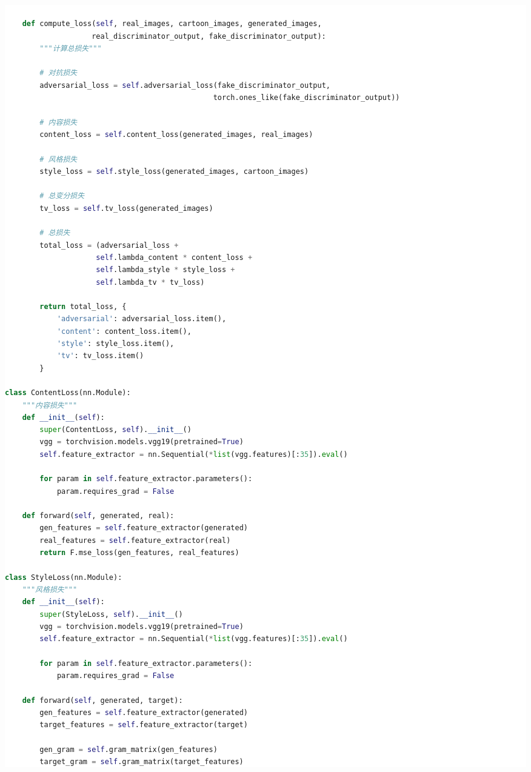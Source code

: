 ```python

    def compute_loss(self, real_images, cartoon_images, generated_images,
                    real_discriminator_output, fake_discriminator_output):
        """计算总损失"""

        # 对抗损失
        adversarial_loss = self.adversarial_loss(fake_discriminator_output,
                                                torch.ones_like(fake_discriminator_output))

        # 内容损失
        content_loss = self.content_loss(generated_images, real_images)

        # 风格损失
        style_loss = self.style_loss(generated_images, cartoon_images)

        # 总变分损失
        tv_loss = self.tv_loss(generated_images)

        # 总损失
        total_loss = (adversarial_loss +
                     self.lambda_content * content_loss +
                     self.lambda_style * style_loss +
                     self.lambda_tv * tv_loss)

        return total_loss, {
            'adversarial': adversarial_loss.item(),
            'content': content_loss.item(),
            'style': style_loss.item(),
            'tv': tv_loss.item()
        }

class ContentLoss(nn.Module):
    """内容损失"""
    def __init__(self):
        super(ContentLoss, self).__init__()
        vgg = torchvision.models.vgg19(pretrained=True)
        self.feature_extractor = nn.Sequential(*list(vgg.features)[:35]).eval()

        for param in self.feature_extractor.parameters():
            param.requires_grad = False

    def forward(self, generated, real):
        gen_features = self.feature_extractor(generated)
        real_features = self.feature_extractor(real)
        return F.mse_loss(gen_features, real_features)

class StyleLoss(nn.Module):
    """风格损失"""
    def __init__(self):
        super(StyleLoss, self).__init__()
        vgg = torchvision.models.vgg19(pretrained=True)
        self.feature_extractor = nn.Sequential(*list(vgg.features)[:35]).eval()

        for param in self.feature_extractor.parameters():
            param.requires_grad = False

    def forward(self, generated, target):
        gen_features = self.feature_extractor(generated)
        target_features = self.feature_extractor(target)

        gen_gram = self.gram_matrix(gen_features)
        target_gram = self.gram_matrix(target_features)

```
